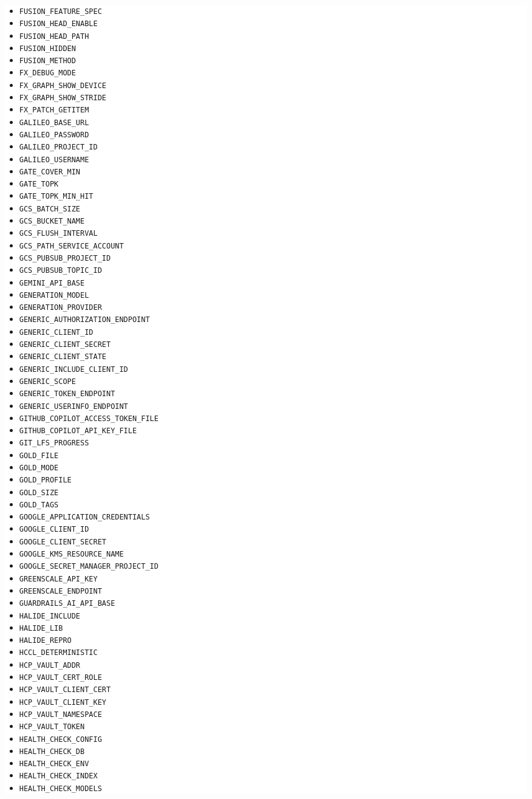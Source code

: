 - `FUSION_FEATURE_SPEC`
- `FUSION_HEAD_ENABLE`
- `FUSION_HEAD_PATH`
- `FUSION_HIDDEN`
- `FUSION_METHOD`
- `FX_DEBUG_MODE`
- `FX_GRAPH_SHOW_DEVICE`
- `FX_GRAPH_SHOW_STRIDE`
- `FX_PATCH_GETITEM`
- `GALILEO_BASE_URL`
- `GALILEO_PASSWORD`
- `GALILEO_PROJECT_ID`
- `GALILEO_USERNAME`
- `GATE_COVER_MIN`
- `GATE_TOPK`
- `GATE_TOPK_MIN_HIT`
- `GCS_BATCH_SIZE`
- `GCS_BUCKET_NAME`
- `GCS_FLUSH_INTERVAL`
- `GCS_PATH_SERVICE_ACCOUNT`
- `GCS_PUBSUB_PROJECT_ID`
- `GCS_PUBSUB_TOPIC_ID`
- `GEMINI_API_BASE`
- `GENERATION_MODEL`
- `GENERATION_PROVIDER`
- `GENERIC_AUTHORIZATION_ENDPOINT`
- `GENERIC_CLIENT_ID`
- `GENERIC_CLIENT_SECRET`
- `GENERIC_CLIENT_STATE`
- `GENERIC_INCLUDE_CLIENT_ID`
- `GENERIC_SCOPE`
- `GENERIC_TOKEN_ENDPOINT`
- `GENERIC_USERINFO_ENDPOINT`
- `GITHUB_COPILOT_ACCESS_TOKEN_FILE`
- `GITHUB_COPILOT_API_KEY_FILE`
- `GIT_LFS_PROGRESS`
- `GOLD_FILE`
- `GOLD_MODE`
- `GOLD_PROFILE`
- `GOLD_SIZE`
- `GOLD_TAGS`
- `GOOGLE_APPLICATION_CREDENTIALS`
- `GOOGLE_CLIENT_ID`
- `GOOGLE_CLIENT_SECRET`
- `GOOGLE_KMS_RESOURCE_NAME`
- `GOOGLE_SECRET_MANAGER_PROJECT_ID`
- `GREENSCALE_API_KEY`
- `GREENSCALE_ENDPOINT`
- `GUARDRAILS_AI_API_BASE`
- `HALIDE_INCLUDE`
- `HALIDE_LIB`
- `HALIDE_REPRO`
- `HCCL_DETERMINISTIC`
- `HCP_VAULT_ADDR`
- `HCP_VAULT_CERT_ROLE`
- `HCP_VAULT_CLIENT_CERT`
- `HCP_VAULT_CLIENT_KEY`
- `HCP_VAULT_NAMESPACE`
- `HCP_VAULT_TOKEN`
- `HEALTH_CHECK_CONFIG`
- `HEALTH_CHECK_DB`
- `HEALTH_CHECK_ENV`
- `HEALTH_CHECK_INDEX`
- `HEALTH_CHECK_MODELS`